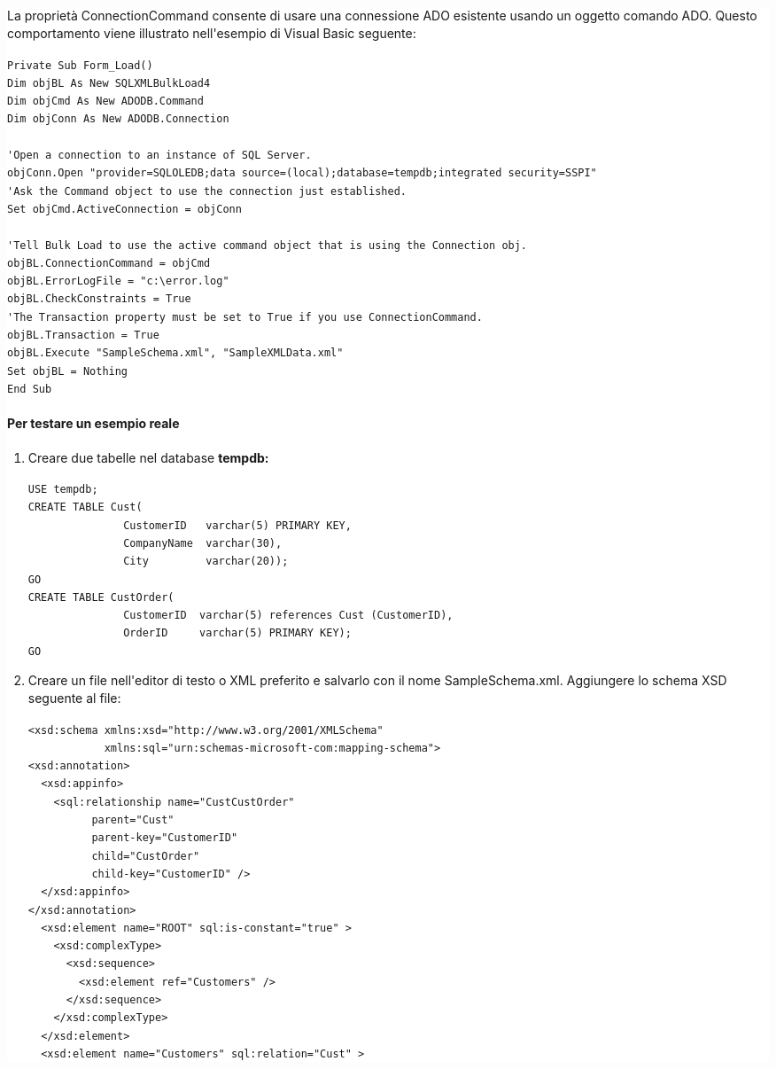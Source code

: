  La proprietà ConnectionCommand consente di usare una connessione ADO esistente usando un oggetto comando ADO. Questo comportamento viene illustrato nell'esempio di Visual Basic seguente:  
  
```  
Private Sub Form_Load()  
Dim objBL As New SQLXMLBulkLoad4  
Dim objCmd As New ADODB.Command  
Dim objConn As New ADODB.Connection  
  
'Open a connection to an instance of SQL Server.  
objConn.Open "provider=SQLOLEDB;data source=(local);database=tempdb;integrated security=SSPI"  
'Ask the Command object to use the connection just established.  
Set objCmd.ActiveConnection = objConn  
  
'Tell Bulk Load to use the active command object that is using the Connection obj.  
objBL.ConnectionCommand = objCmd  
objBL.ErrorLogFile = "c:\error.log"  
objBL.CheckConstraints = True  
'The Transaction property must be set to True if you use ConnectionCommand.  
objBL.Transaction = True  
objBL.Execute "SampleSchema.xml", "SampleXMLData.xml"  
Set objBL = Nothing  
End Sub  
```  
  
#### <a name="to-test-a-working-sample"></a>Per testare un esempio reale  
  
1.  Creare due tabelle nel database **tempdb:**  
  
    ```  
    USE tempdb;  
    CREATE TABLE Cust(  
                   CustomerID   varchar(5) PRIMARY KEY,  
                   CompanyName  varchar(30),  
                   City         varchar(20));  
    GO  
    CREATE TABLE CustOrder(  
                   CustomerID  varchar(5) references Cust (CustomerID),  
                   OrderID     varchar(5) PRIMARY KEY);  
    GO  
    ```  
  
2.  Creare un file nell'editor di testo o XML preferito e salvarlo con il nome SampleSchema.xml. Aggiungere lo schema XSD seguente al file:  
  
    ```  
    <xsd:schema xmlns:xsd="http://www.w3.org/2001/XMLSchema"  
                xmlns:sql="urn:schemas-microsoft-com:mapping-schema">  
    <xsd:annotation>  
      <xsd:appinfo>  
        <sql:relationship name="CustCustOrder"  
              parent="Cust"  
              parent-key="CustomerID"  
              child="CustOrder"  
              child-key="CustomerID" />  
      </xsd:appinfo>  
    </xsd:annotation>  
      <xsd:element name="ROOT" sql:is-constant="true" >  
        <xsd:complexType>  
          <xsd:sequence>  
            <xsd:element ref="Customers" />  
          </xsd:sequence>  
        </xsd:complexType>  
      </xsd:element>  
      <xsd:element name="Customers" sql:relation="Cust" >  